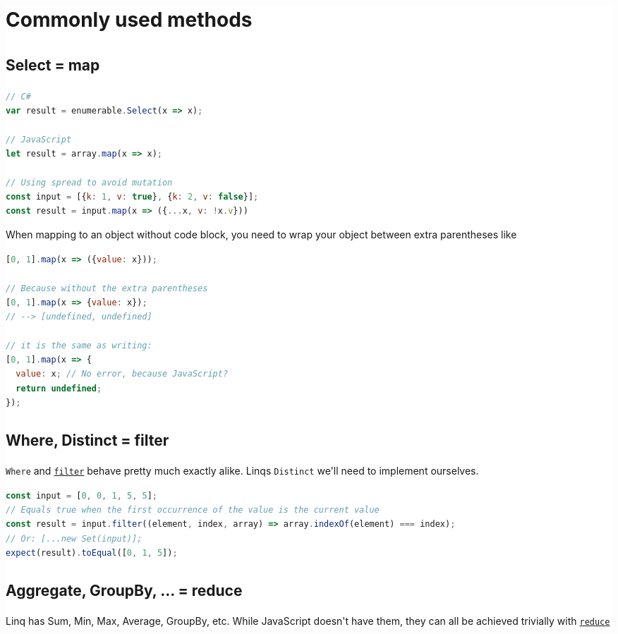 
# Commonly used methods

## Select = map

```javascript
// C#
var result = enumerable.Select(x => x);

// JavaScript
let result = array.map(x => x);

// Using spread to avoid mutation
const input = [{k: 1, v: true}, {k: 2, v: false}];
const result = input.map(x => ({...x, v: !x.v}))
```

When mapping to an object without code block, you need to wrap your object between extra parentheses like

```javascript
[0, 1].map(x => ({value: x}));

// Because without the extra parentheses
[0, 1].map(x => {value: x});
// --> [undefined, undefined]

// it is the same as writing:
[0, 1].map(x => {
  value: x; // No error, because JavaScript?
  return undefined;
});
```


## Where, Distinct = filter

`Where` and [`filter`][filter] behave pretty much exactly alike.
Linqs `Distinct` we'll need to implement ourselves.

```javascript
const input = [0, 0, 1, 5, 5];
// Equals true when the first occurrence of the value is the current value
const result = input.filter((element, index, array) => array.indexOf(element) === index);
// Or: [...new Set(input)];
expect(result).toEqual([0, 1, 5]);
```


## Aggregate, GroupBy, ... = reduce

Linq has Sum, Min, Max, Average, GroupBy, etc.
While JavaScript doesn't have them, they can all be achieved trivially with [`reduce`][reduce]


[in-place]: https://en.wikipedia.org/wiki/In-place_algorithm
[reverse]: https://developer.mozilla.org/en-US/docs/Web/JavaScript/Reference/Global_Objects/Array/reverse
[push]: https://developer.mozilla.org/en-US/docs/Web/JavaScript/Reference/Global_Objects/Array/push
[shift]: https://developer.mozilla.org/en-US/docs/Web/JavaScript/Reference/Global_Objects/Array/shift
[unshift]: https://developer.mozilla.org/en-US/docs/Web/JavaScript/Reference/Global_Objects/Array/unshift
[forEach]: https://developer.mozilla.org/en-US/docs/Web/JavaScript/Reference/Global_Objects/Array/forEach
[slice]: https://developer.mozilla.org/en-US/docs/Web/JavaScript/Reference/Global_Objects/Array/slice
[splice]: https://developer.mozilla.org/en-US/docs/Web/JavaScript/Reference/Global_Objects/Array/splice
[reduce]: https://developer.mozilla.org/en-US/docs/Web/JavaScript/Reference/Global_Objects/Array/reduce
[prototype]: https://developer.mozilla.org/en-US/docs/Web/JavaScript/Reference/Global_Objects/Array
[filter]: https://developer.mozilla.org/en-US/docs/Web/JavaScript/Reference/Global_Objects/Array/filter
[map]: https://developer.mozilla.org/en-US/docs/Web/JavaScript/Reference/Global_Objects/Array/map
[every]: https://developer.mozilla.org/en-US/docs/Web/JavaScript/Reference/Global_Objects/Array/every
[some]: https://developer.mozilla.org/en-US/docs/Web/JavaScript/Reference/Global_Objects/Array/some
[find]: https://developer.mozilla.org/en-US/docs/Web/JavaScript/Reference/Global_Objects/Array/find
[findIndex]: https://developer.mozilla.org/en-US/docs/Web/JavaScript/Reference/Global_Objects/Array/findIndex
[includes]: https://developer.mozilla.org/en-US/docs/Web/JavaScript/Reference/Global_Objects/Array/includes
[concat]: https://developer.mozilla.org/en-US/docs/Web/JavaScript/Reference/Global_Objects/Array/concat
[length]: https://developer.mozilla.org/en-US/docs/Web/JavaScript/Reference/Global_Objects/Array/length
[sort]: https://developer.mozilla.org/en-US/docs/Web/JavaScript/Reference/Global_Objects/Array/sort
[join]: https://developer.mozilla.org/en-US/docs/Web/JavaScript/Reference/Global_Objects/Array/join
[flat]: https://developer.mozilla.org/en-US/docs/Web/JavaScript/Reference/Global_Objects/Array/flat
[flatMap]: https://developer.mozilla.org/en-US/docs/Web/JavaScript/Reference/Global_Objects/Array/flatMap
[findLast]: https://developer.mozilla.org/en-US/docs/Web/JavaScript/Reference/Global_Objects/Array/findLast
[toSorted]: https://developer.mozilla.org/en-US/docs/Web/JavaScript/Reference/Global_Objects/Array/toSorted
[at]: https://developer.mozilla.org/en-US/docs/Web/JavaScript/Reference/Global_Objects/Array/at
[toReversed]: https://developer.mozilla.org/en-US/docs/Web/JavaScript/Reference/Global_Objects/Array/toReversed
[with]: https://developer.mozilla.org/en-US/docs/Web/JavaScript/Reference/Global_Objects/Array/with
[toSpliced]: https://developer.mozilla.org/en-US/docs/Web/JavaScript/Reference/Global_Objects/Array/toSpliced
[findLastIndex]: https://developer.mozilla.org/en-US/docs/Web/JavaScript/Reference/Global_Objects/Array/findLastIndex